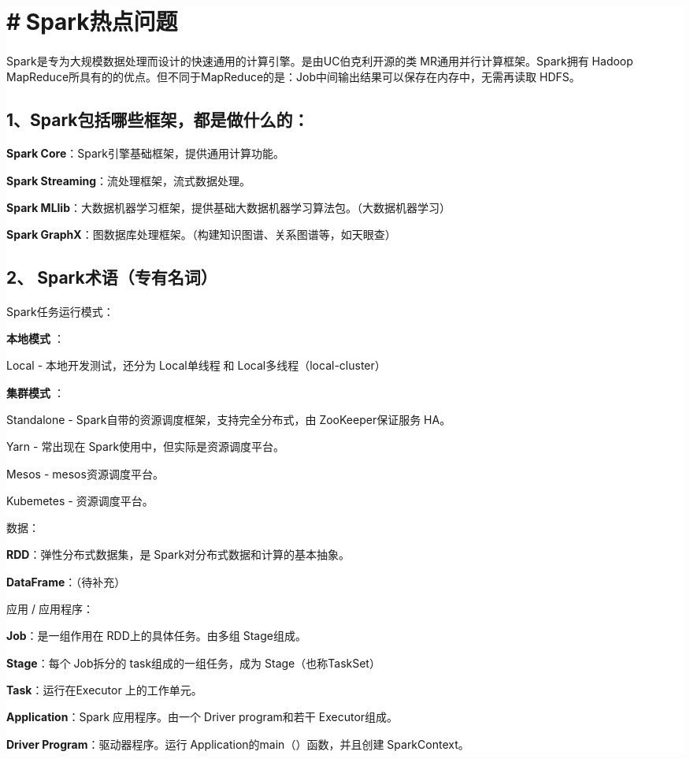 # # Spark热点问题



Spark是专为大规模数据处理而设计的快速通用的计算引擎。是由UC伯克利开源的类 MR通用并行计算框架。Spark拥有 Hadoop MapReduce所具有的的优点。但不同于MapReduce的是：Job中间输出结果可以保存在内存中，无需再读取 HDFS。



## 1、Spark包括哪些框架，都是做什么的：



**Spark Core**：Spark引擎基础框架，提供通用计算功能。

**Spark Streaming**：流处理框架，流式数据处理。

**Spark MLlib**：大数据机器学习框架，提供基础大数据机器学习算法包。（大数据机器学习）

**Spark GraphX**：图数据库处理框架。（构建知识图谱、关系图谱等，如天眼查）



## 2、 Spark术语（专有名词）



Spark任务运行模式：

**本地模式** ：

Local - 本地开发测试，还分为 Local单线程 和 Local多线程（local-cluster）

**集群模式** ：

Standalone - Spark自带的资源调度框架，支持完全分布式，由 ZooKeeper保证服务 HA。

Yarn - 常出现在 Spark使用中，但实际是资源调度平台。

Mesos - mesos资源调度平台。

Kubemetes - 资源调度平台。



数据：

**RDD**：弹性分布式数据集，是 Spark对分布式数据和计算的基本抽象。

**DataFrame**：（待补充）



应用 / 应用程序：

**Job**：是一组作用在 RDD上的具体任务。由多组 Stage组成。

**Stage**：每个 Job拆分的 task组成的一组任务，成为 Stage（也称TaskSet）

**Task**：运行在Executor 上的工作单元。	

**Application**：Spark 应用程序。由一个 Driver program和若干 Executor组成。

**Driver Program**：驱动器程序。运行 Application的main（）函数，并且创建 SparkContext。
